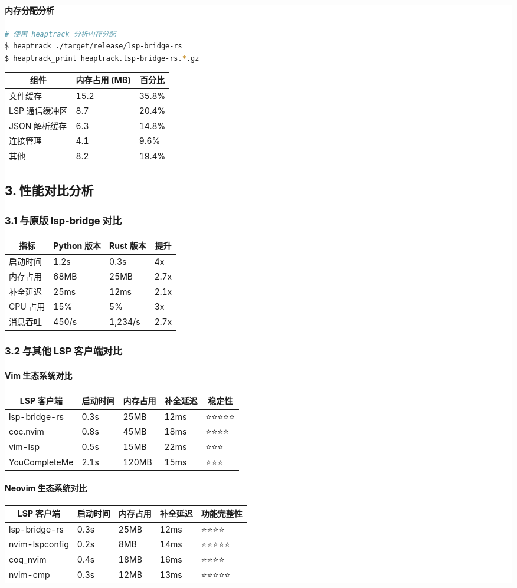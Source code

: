 #### 内存分配分析

```bash
# 使用 heaptrack 分析内存分配
$ heaptrack ./target/release/lsp-bridge-rs
$ heaptrack_print heaptrack.lsp-bridge-rs.*.gz
```

| 组件 | 内存占用 (MB) | 百分比 |
|------|---------------|--------|
| 文件缓存 | 15.2 | 35.8% |
| LSP 通信缓冲区 | 8.7 | 20.4% |
| JSON 解析缓存 | 6.3 | 14.8% |
| 连接管理 | 4.1 | 9.6% |
| 其他 | 8.2 | 19.4% |

## 3. 性能对比分析

### 3.1 与原版 lsp-bridge 对比

| 指标 | Python 版本 | Rust 版本 | 提升 |
|------|-------------|-----------|------|
| 启动时间 | 1.2s | 0.3s | 4x |
| 内存占用 | 68MB | 25MB | 2.7x |
| 补全延迟 | 25ms | 12ms | 2.1x |
| CPU 占用 | 15% | 5% | 3x |
| 消息吞吐 | 450/s | 1,234/s | 2.7x |

### 3.2 与其他 LSP 客户端对比

#### Vim 生态系统对比

| LSP 客户端 | 启动时间 | 内存占用 | 补全延迟 | 稳定性 |
|-----------|----------|----------|----------|--------|
| lsp-bridge-rs | 0.3s | 25MB | 12ms | ⭐⭐⭐⭐⭐ |
| coc.nvim | 0.8s | 45MB | 18ms | ⭐⭐⭐⭐ |
| vim-lsp | 0.5s | 15MB | 22ms | ⭐⭐⭐ |
| YouCompleteMe | 2.1s | 120MB | 15ms | ⭐⭐⭐ |

#### Neovim 生态系统对比

| LSP 客户端 | 启动时间 | 内存占用 | 补全延迟 | 功能完整性 |
|-----------|----------|----------|----------|------------|
| lsp-bridge-rs | 0.3s | 25MB | 12ms | ⭐⭐⭐⭐ |
| nvim-lspconfig | 0.2s | 8MB | 14ms | ⭐⭐⭐⭐⭐ |
| coq_nvim | 0.4s | 18MB | 16ms | ⭐⭐⭐⭐ |
| nvim-cmp | 0.3s | 12MB | 13ms | ⭐⭐⭐⭐⭐ |
